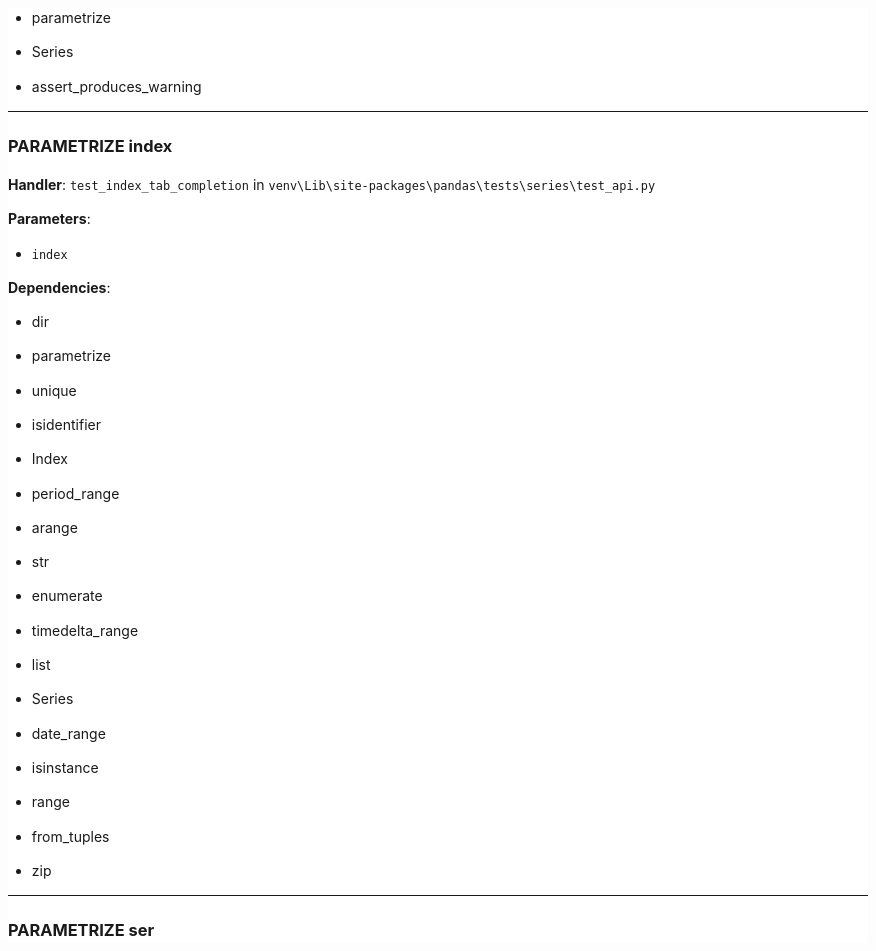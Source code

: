 - parametrize

- Series

- assert_produces_warning




---


### PARAMETRIZE index

**Handler**: `test_index_tab_completion` in `venv\Lib\site-packages\pandas\tests\series\test_api.py`


**Parameters**:

- `index`



**Dependencies**:

- dir

- parametrize

- unique

- isidentifier

- Index

- period_range

- arange

- str

- enumerate

- timedelta_range

- list

- Series

- date_range

- isinstance

- range

- from_tuples

- zip




---


### PARAMETRIZE ser
